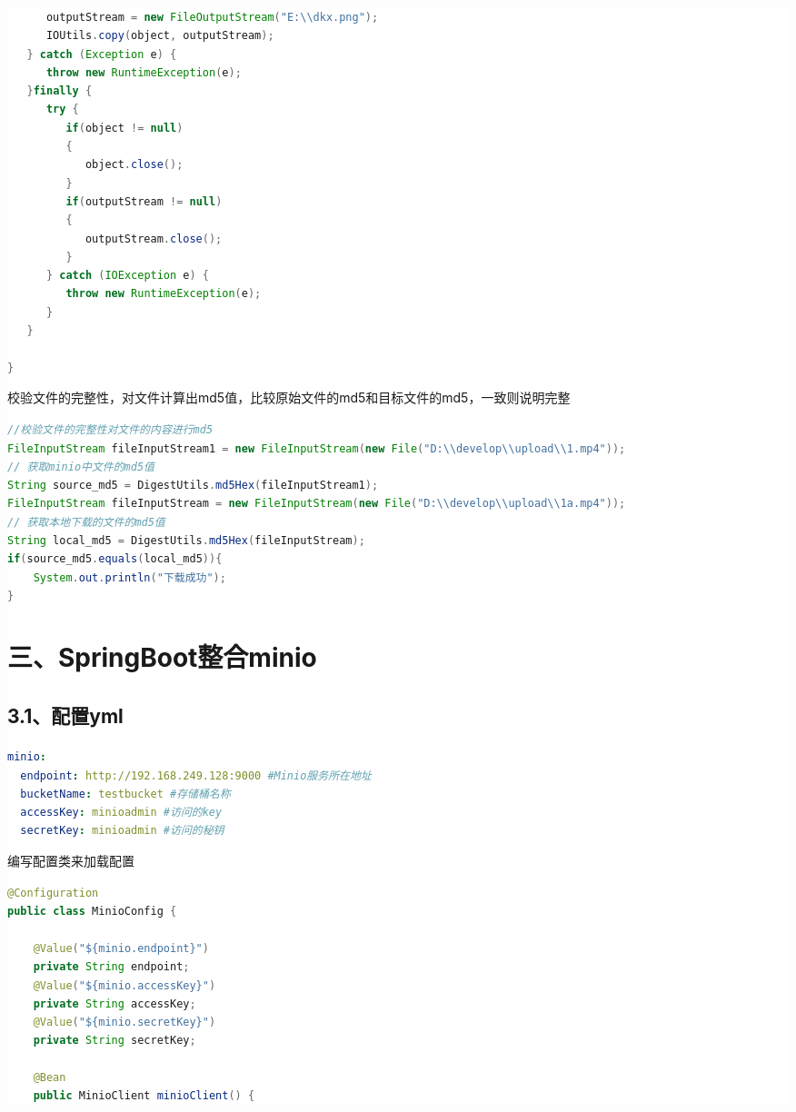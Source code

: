 ```java
      outputStream = new FileOutputStream("E:\\dkx.png");
      IOUtils.copy(object, outputStream);
   } catch (Exception e) {
      throw new RuntimeException(e);
   }finally {
      try {
         if(object != null)
         {
            object.close();
         }
         if(outputStream != null)
         {
            outputStream.close();
         }
      } catch (IOException e) {
         throw new RuntimeException(e);
      }
   }

}
```

校验文件的完整性，对文件计算出md5值，比较原始文件的md5和目标文件的md5，一致则说明完整

```java
//校验文件的完整性对文件的内容进行md5
FileInputStream fileInputStream1 = new FileInputStream(new File("D:\\develop\\upload\\1.mp4"));
// 获取minio中文件的md5值
String source_md5 = DigestUtils.md5Hex(fileInputStream1);
FileInputStream fileInputStream = new FileInputStream(new File("D:\\develop\\upload\\1a.mp4"));
// 获取本地下载的文件的md5值
String local_md5 = DigestUtils.md5Hex(fileInputStream);
if(source_md5.equals(local_md5)){
    System.out.println("下载成功");
}
```

# 三、SpringBoot整合minio

## 3.1、配置yml

```yml
minio:
  endpoint: http://192.168.249.128:9000 #Minio服务所在地址
  bucketName: testbucket #存储桶名称
  accessKey: minioadmin #访问的key
  secretKey: minioadmin #访问的秘钥
```

编写配置类来加载配置

```java
@Configuration
public class MinioConfig {

    @Value("${minio.endpoint}")
    private String endpoint;
    @Value("${minio.accessKey}")
    private String accessKey;
    @Value("${minio.secretKey}")
    private String secretKey;

    @Bean
    public MinioClient minioClient() {
```